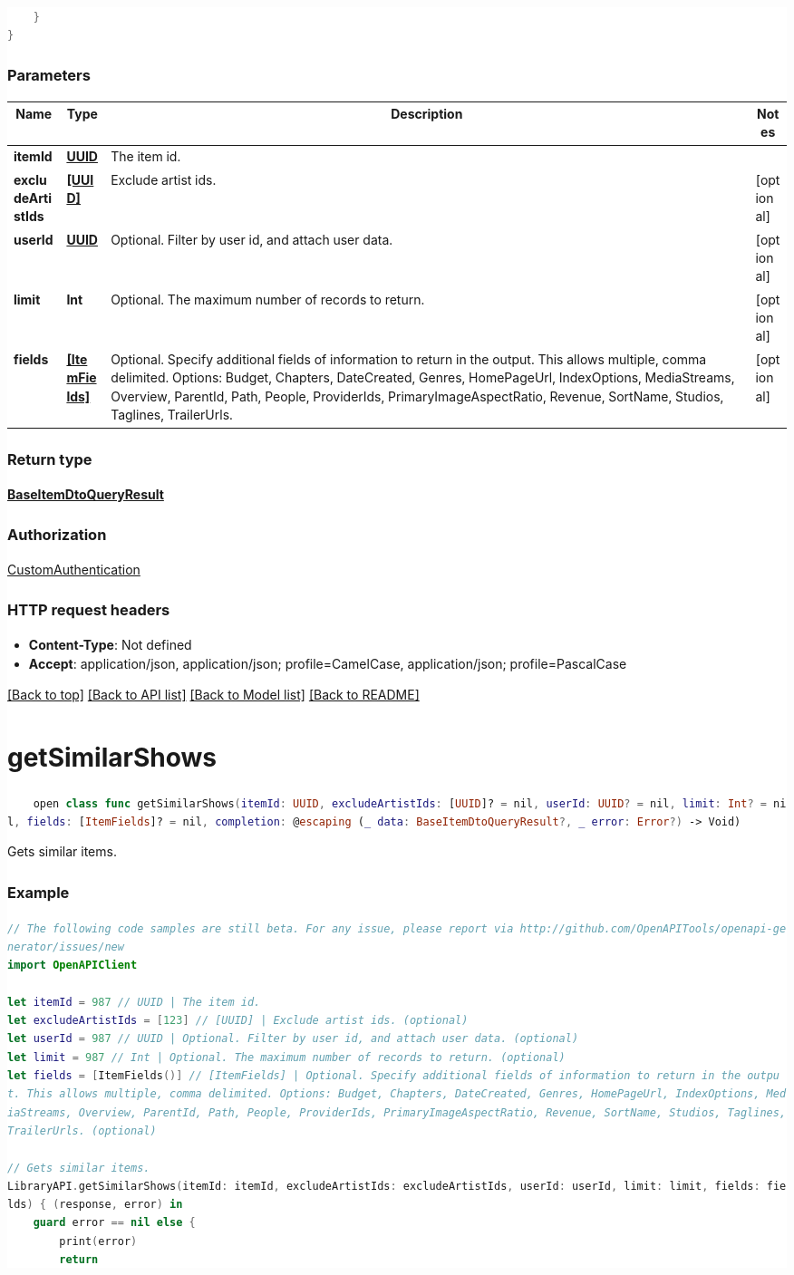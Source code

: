 ```swift
    }
}
```

### Parameters

Name | Type | Description  | Notes
------------- | ------------- | ------------- | -------------
 **itemId** | [**UUID**](.md) | The item id. | 
 **excludeArtistIds** | [**[UUID]**](UUID.md) | Exclude artist ids. | [optional] 
 **userId** | [**UUID**](.md) | Optional. Filter by user id, and attach user data. | [optional] 
 **limit** | **Int** | Optional. The maximum number of records to return. | [optional] 
 **fields** | [**[ItemFields]**](ItemFields.md) | Optional. Specify additional fields of information to return in the output. This allows multiple, comma delimited. Options: Budget, Chapters, DateCreated, Genres, HomePageUrl, IndexOptions, MediaStreams, Overview, ParentId, Path, People, ProviderIds, PrimaryImageAspectRatio, Revenue, SortName, Studios, Taglines, TrailerUrls. | [optional] 

### Return type

[**BaseItemDtoQueryResult**](BaseItemDtoQueryResult.md)

### Authorization

[CustomAuthentication](../README.md#CustomAuthentication)

### HTTP request headers

 - **Content-Type**: Not defined
 - **Accept**: application/json, application/json; profile=CamelCase, application/json; profile=PascalCase

[[Back to top]](#) [[Back to API list]](../README.md#documentation-for-api-endpoints) [[Back to Model list]](../README.md#documentation-for-models) [[Back to README]](../README.md)

# **getSimilarShows**
```swift
    open class func getSimilarShows(itemId: UUID, excludeArtistIds: [UUID]? = nil, userId: UUID? = nil, limit: Int? = nil, fields: [ItemFields]? = nil, completion: @escaping (_ data: BaseItemDtoQueryResult?, _ error: Error?) -> Void)
```

Gets similar items.

### Example 
```swift
// The following code samples are still beta. For any issue, please report via http://github.com/OpenAPITools/openapi-generator/issues/new
import OpenAPIClient

let itemId = 987 // UUID | The item id.
let excludeArtistIds = [123] // [UUID] | Exclude artist ids. (optional)
let userId = 987 // UUID | Optional. Filter by user id, and attach user data. (optional)
let limit = 987 // Int | Optional. The maximum number of records to return. (optional)
let fields = [ItemFields()] // [ItemFields] | Optional. Specify additional fields of information to return in the output. This allows multiple, comma delimited. Options: Budget, Chapters, DateCreated, Genres, HomePageUrl, IndexOptions, MediaStreams, Overview, ParentId, Path, People, ProviderIds, PrimaryImageAspectRatio, Revenue, SortName, Studios, Taglines, TrailerUrls. (optional)

// Gets similar items.
LibraryAPI.getSimilarShows(itemId: itemId, excludeArtistIds: excludeArtistIds, userId: userId, limit: limit, fields: fields) { (response, error) in
    guard error == nil else {
        print(error)
        return
```